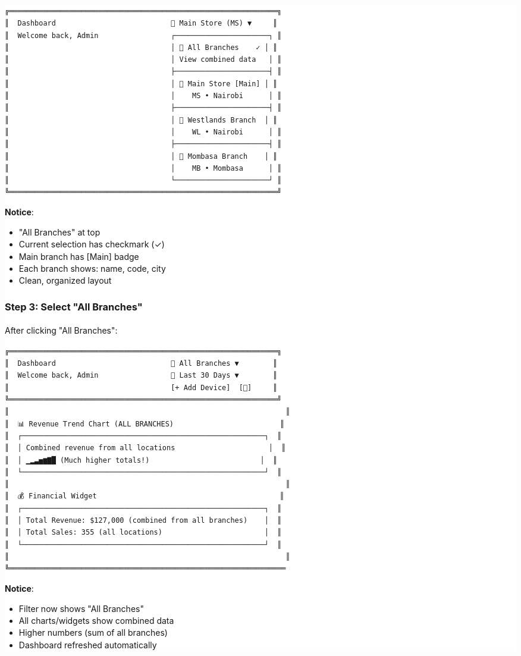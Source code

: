```
╔═══════════════════════════════════════════════════════════════╗
║  Dashboard                           🏢 Main Store (MS) ▼     ║
║  Welcome back, Admin                 ┌──────────────────────┐ ║
║                                      │ 🏢 All Branches    ✓ │ ║
║                                      │ View combined data   │ ║
║                                      ├──────────────────────┤ ║
║                                      │ 🏢 Main Store [Main] │ ║
║                                      │    MS • Nairobi      │ ║
║                                      ├──────────────────────┤ ║
║                                      │ 🏢 Westlands Branch  │ ║
║                                      │    WL • Nairobi      │ ║
║                                      ├──────────────────────┤ ║
║                                      │ 🏢 Mombasa Branch    │ ║
║                                      │    MB • Mombasa      │ ║
║                                      └──────────────────────┘ ║
╚═══════════════════════════════════════════════════════════════╝
```

**Notice**:
- "All Branches" at top
- Current selection has checkmark (✓)
- Main branch has [Main] badge
- Each branch shows: name, code, city
- Clean, organized layout

### Step 3: Select "All Branches"
After clicking "All Branches":

```
╔═══════════════════════════════════════════════════════════════╗
║  Dashboard                           🏢 All Branches ▼        ║
║  Welcome back, Admin                 📅 Last 30 Days ▼        ║
║                                      [+ Add Device]  [🔄]     ║
╚═══════════════════════════════════════════════════════════════╝
║                                                                 ║
║  📊 Revenue Trend Chart (ALL BRANCHES)                         ║
║  ┌─────────────────────────────────────────────────────────┐  ║
║  │ Combined revenue from all locations                      │  ║
║  │ ▁▂▃▅▆▇█ (Much higher totals!)                          │  ║
║  └─────────────────────────────────────────────────────────┘  ║
║                                                                 ║
║  💰 Financial Widget                                           ║
║  ┌─────────────────────────────────────────────────────────┐  ║
║  │ Total Revenue: $127,000 (combined from all branches)    │  ║
║  │ Total Sales: 355 (all locations)                        │  ║
║  └─────────────────────────────────────────────────────────┘  ║
║                                                                 ║
╚═════════════════════════════════════════════════════════════════

```

**Notice**:
- Filter now shows "All Branches"
- All charts/widgets show combined data
- Higher numbers (sum of all branches)
- Dashboard refreshed automatically
